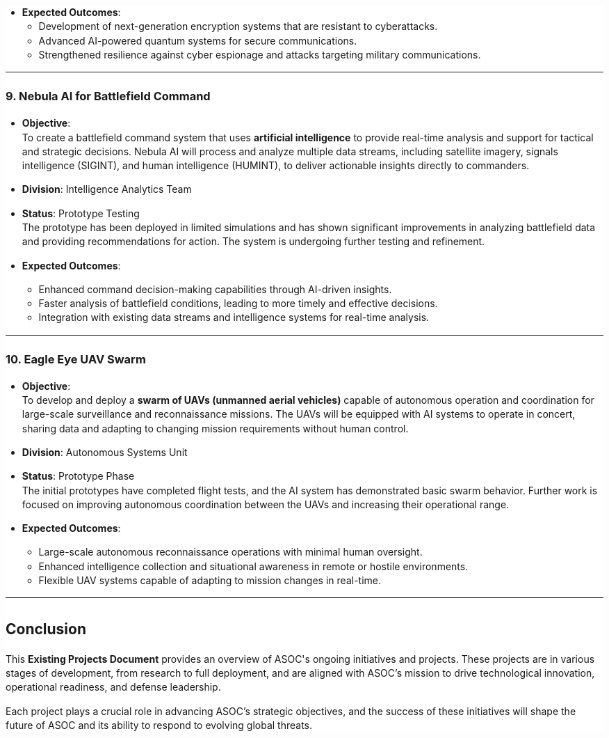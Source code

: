 - **Expected Outcomes**:
  - Development of next-generation encryption systems that are resistant to cyberattacks.
  - Advanced AI-powered quantum systems for secure communications.
  - Strengthened resilience against cyber espionage and attacks targeting military communications.

---

### **9. Nebula AI for Battlefield Command**

- **Objective**:  
  To create a battlefield command system that uses **artificial intelligence** to provide real-time analysis and support for tactical and strategic decisions. Nebula AI will process and analyze multiple data streams, including satellite imagery, signals intelligence (SIGINT), and human intelligence (HUMINT), to deliver actionable insights directly to commanders.

- **Division**: Intelligence Analytics Team

- **Status**: Prototype Testing  
  The prototype has been deployed in limited simulations and has shown significant improvements in analyzing battlefield data and providing recommendations for action. The system is undergoing further testing and refinement.

- **Expected Outcomes**:
  - Enhanced command decision-making capabilities through AI-driven insights.
  - Faster analysis of battlefield conditions, leading to more timely and effective decisions.
  - Integration with existing data streams and intelligence systems for real-time analysis.

---

### **10. Eagle Eye UAV Swarm**

- **Objective**:  
  To develop and deploy a **swarm of UAVs (unmanned aerial vehicles)** capable of autonomous operation and coordination for large-scale surveillance and reconnaissance missions. The UAVs will be equipped with AI systems to operate in concert, sharing data and adapting to changing mission requirements without human control.

- **Division**: Autonomous Systems Unit

- **Status**: Prototype Phase  
  The initial prototypes have completed flight tests, and the AI system has demonstrated basic swarm behavior. Further work is focused on improving autonomous coordination between the UAVs and increasing their operational range.

- **Expected Outcomes**:
  - Large-scale autonomous reconnaissance operations with minimal human oversight.
  - Enhanced intelligence collection and situational awareness in remote or hostile environments.
  - Flexible UAV systems capable of adapting to mission changes in real-time.

---

## **Conclusion**

This **Existing Projects Document** provides an overview of ASOC's ongoing initiatives and projects. These projects are in various stages of development, from research to full deployment, and are aligned with ASOC’s mission to drive technological innovation, operational readiness, and defense leadership.

Each project plays a crucial role in advancing ASOC’s strategic objectives, and the success of these initiatives will shape the future of ASOC and its ability to respond to evolving global threats.
